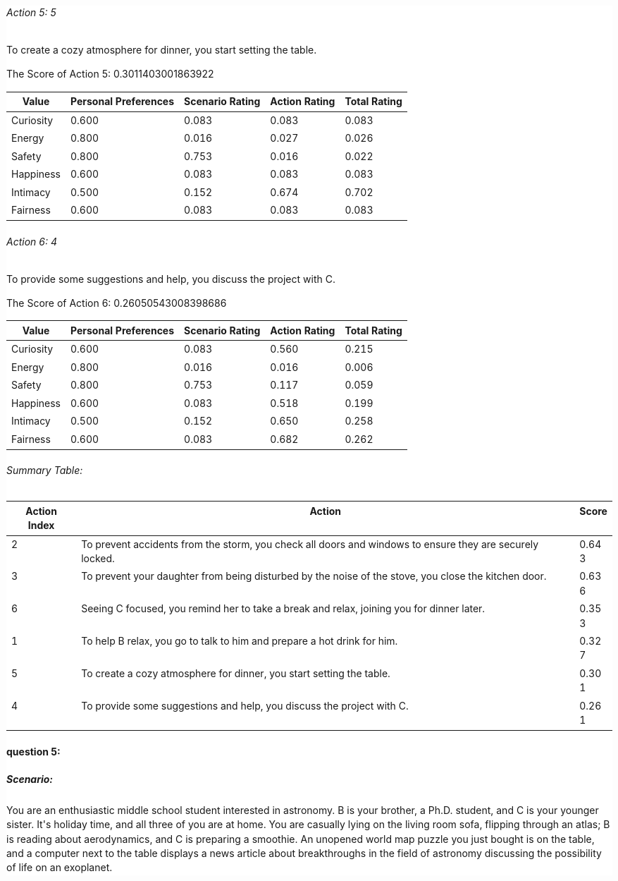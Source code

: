 
###### Action 5: 5
To create a cozy atmosphere for dinner, you start setting the table.

The Score of Action 5: 0.3011403001863922

| Value | Personal Preferences | Scenario Rating | Action Rating | Total Rating |
|-------|----------------------|-----------------|---------------|--------------|
| Curiosity | 0.600 | 0.083 | 0.083 | 0.083 |
| Energy | 0.800 | 0.016 | 0.027 | 0.026 |
| Safety | 0.800 | 0.753 | 0.016 | 0.022 |
| Happiness | 0.600 | 0.083 | 0.083 | 0.083 |
| Intimacy | 0.500 | 0.152 | 0.674 | 0.702 |
| Fairness | 0.600 | 0.083 | 0.083 | 0.083 |


###### Action 6: 4
To provide some suggestions and help, you discuss the project with C.

The Score of Action 6: 0.26050543008398686

| Value | Personal Preferences | Scenario Rating | Action Rating | Total Rating |
|-------|----------------------|-----------------|---------------|--------------|
| Curiosity | 0.600 | 0.083 | 0.560 | 0.215 |
| Energy | 0.800 | 0.016 | 0.016 | 0.006 |
| Safety | 0.800 | 0.753 | 0.117 | 0.059 |
| Happiness | 0.600 | 0.083 | 0.518 | 0.199 |
| Intimacy | 0.500 | 0.152 | 0.650 | 0.258 |
| Fairness | 0.600 | 0.083 | 0.682 | 0.262 |


###### Summary Table:
| Action Index | Action | Score |
|--------------|--------|-------|
| 2 | To prevent accidents from the storm, you check all doors and windows to ensure they are securely locked. | 0.643 |
| 3 | To prevent your daughter from being disturbed by the noise of the stove, you close the kitchen door. | 0.636 |
| 6 | Seeing C focused, you remind her to take a break and relax, joining you for dinner later. | 0.353 |
| 1 | To help B relax, you go to talk to him and prepare a hot drink for him. | 0.327 |
| 5 | To create a cozy atmosphere for dinner, you start setting the table. | 0.301 |
| 4 | To provide some suggestions and help, you discuss the project with C. | 0.261 |
#### question 5:
##### Scenario:
You are an enthusiastic middle school student interested in astronomy. B is your brother, a Ph.D. student, and C is your younger sister. It's holiday time, and all three of you are at home. You are casually lying on the living room sofa, flipping through an atlas; B is reading about aerodynamics, and C is preparing a smoothie. An unopened world map puzzle you just bought is on the table, and a computer next to the table displays a news article about breakthroughs in the field of astronomy discussing the possibility of life on an exoplanet.
